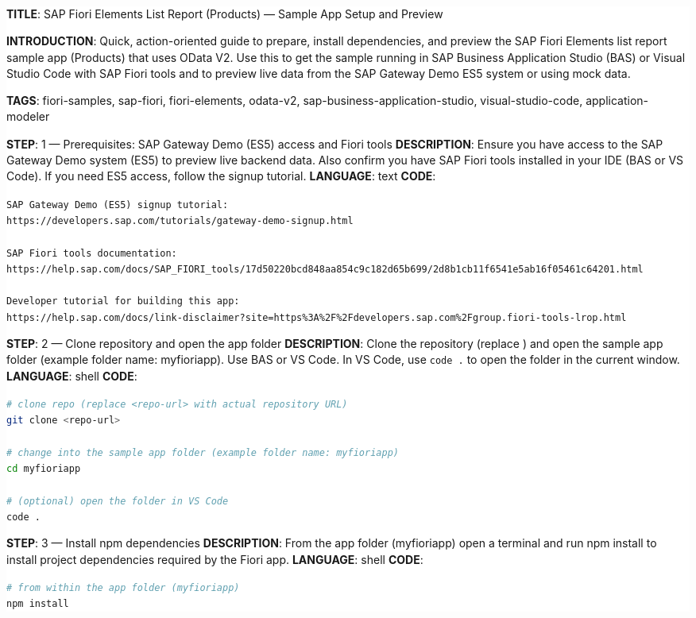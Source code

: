 **TITLE**: SAP Fiori Elements List Report (Products) — Sample App Setup and Preview

**INTRODUCTION**: Quick, action-oriented guide to prepare, install dependencies, and preview the SAP Fiori Elements list report sample app (Products) that uses OData V2. Use this to get the sample running in SAP Business Application Studio (BAS) or Visual Studio Code with SAP Fiori tools and to preview live data from the SAP Gateway Demo ES5 system or using mock data.

**TAGS**: fiori-samples, sap-fiori, fiori-elements, odata-v2, sap-business-application-studio, visual-studio-code, application-modeler

**STEP**: 1 — Prerequisites: SAP Gateway Demo (ES5) access and Fiori tools
**DESCRIPTION**: Ensure you have access to the SAP Gateway Demo system (ES5) to preview live backend data. Also confirm you have SAP Fiori tools installed in your IDE (BAS or VS Code). If you need ES5 access, follow the signup tutorial.
**LANGUAGE**: text
**CODE**:
```text
SAP Gateway Demo (ES5) signup tutorial:
https://developers.sap.com/tutorials/gateway-demo-signup.html

SAP Fiori tools documentation:
https://help.sap.com/docs/SAP_FIORI_tools/17d50220bcd848aa854c9c182d65b699/2d8b1cb11f6541e5ab16f05461c64201.html

Developer tutorial for building this app:
https://help.sap.com/docs/link-disclaimer?site=https%3A%2F%2Fdevelopers.sap.com%2Fgroup.fiori-tools-lrop.html
```

**STEP**: 2 — Clone repository and open the app folder
**DESCRIPTION**: Clone the repository (replace <repo-url>) and open the sample app folder (example folder name: myfioriapp). Use BAS or VS Code. In VS Code, use `code .` to open the folder in the current window.
**LANGUAGE**: shell
**CODE**:
```bash
# clone repo (replace <repo-url> with actual repository URL)
git clone <repo-url>

# change into the sample app folder (example folder name: myfioriapp)
cd myfioriapp

# (optional) open the folder in VS Code
code .
```

**STEP**: 3 — Install npm dependencies
**DESCRIPTION**: From the app folder (myfioriapp) open a terminal and run npm install to install project dependencies required by the Fiori app.
**LANGUAGE**: shell
**CODE**:
```bash
# from within the app folder (myfioriapp)
npm install
```
